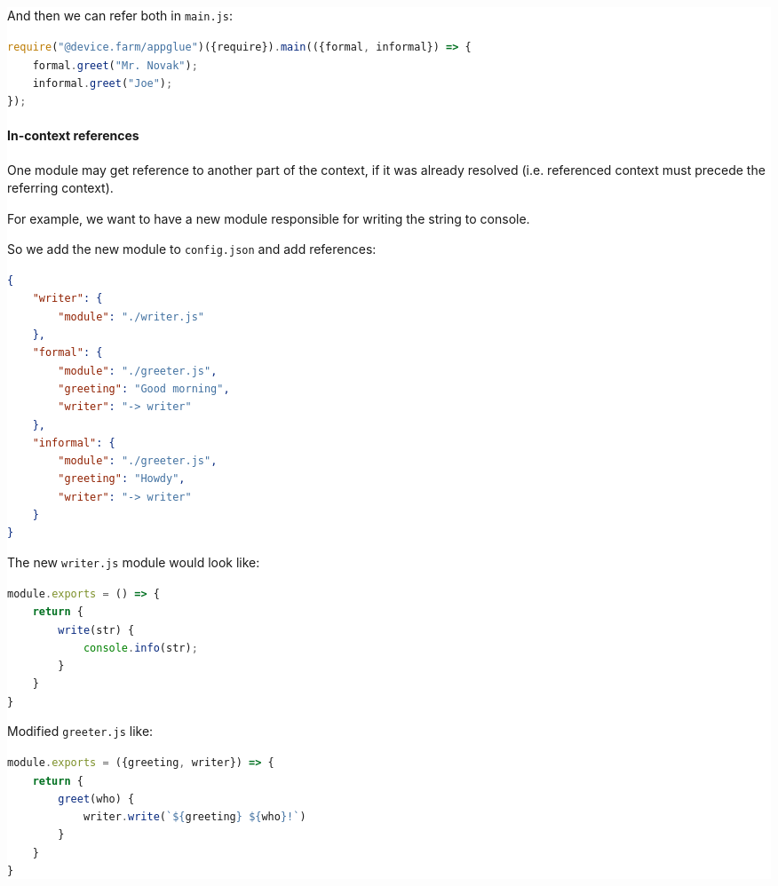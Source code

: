 And then we can refer both in `main.js`:
```js
require("@device.farm/appglue")({require}).main(({formal, informal}) => {
    formal.greet("Mr. Novak");
    informal.greet("Joe");
});
```

#### In-context references

One module may get reference to another part of the context, if it was already resolved (i.e. referenced context must precede the referring context).

For example, we want to have a new module responsible for writing the string to console. 

So we add the new module to `config.json` and add references:
```json
{
    "writer": {
        "module": "./writer.js"
    },
    "formal": {
        "module": "./greeter.js",
        "greeting": "Good morning",
        "writer": "-> writer"
    },
    "informal": {
        "module": "./greeter.js",
        "greeting": "Howdy",
        "writer": "-> writer"
    }
}
```

The new `writer.js` module would look like:
```js
module.exports = () => {
    return {
        write(str) {
            console.info(str);
        }
    }
}
```

Modified `greeter.js` like:
```js
module.exports = ({greeting, writer}) => {
    return {
        greet(who) {
            writer.write(`${greeting} ${who}!`)
        }
    }
}
```
